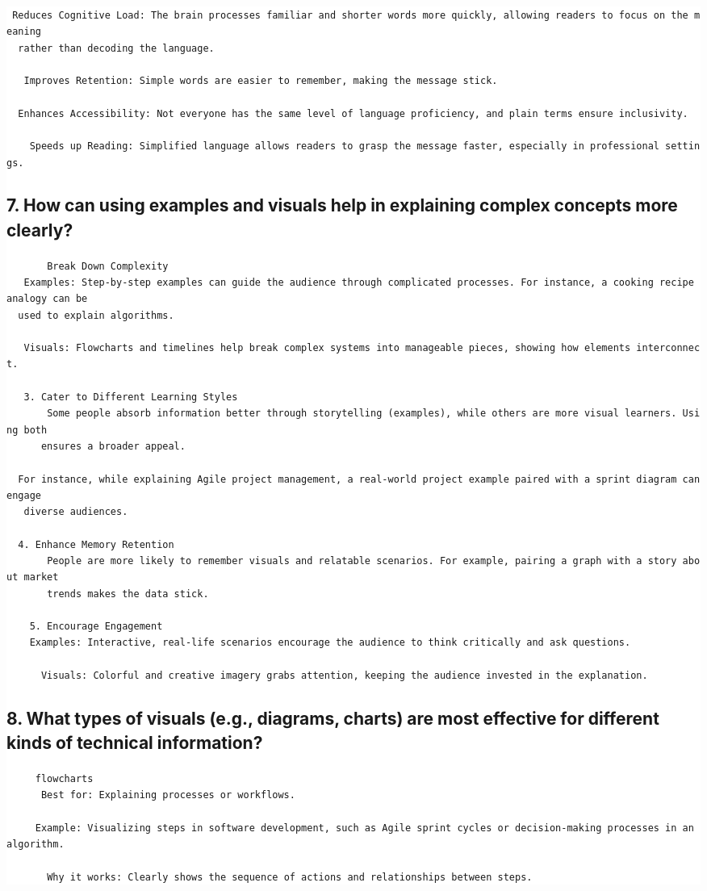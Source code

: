         
     Reduces Cognitive Load: The brain processes familiar and shorter words more quickly, allowing readers to focus on the meaning 
      rather than decoding the language.

       Improves Retention: Simple words are easier to remember, making the message stick.

      Enhances Accessibility: Not everyone has the same level of language proficiency, and plain terms ensure inclusivity.

        Speeds up Reading: Simplified language allows readers to grasp the message faster, especially in professional settings.


## 7. How can using examples and visuals help in explaining complex concepts more clearly?

           Break Down Complexity
       Examples: Step-by-step examples can guide the audience through complicated processes. For instance, a cooking recipe analogy can be 
      used to explain algorithms.

       Visuals: Flowcharts and timelines help break complex systems into manageable pieces, showing how elements interconnect.

       3. Cater to Different Learning Styles
           Some people absorb information better through storytelling (examples), while others are more visual learners. Using both 
          ensures a broader appeal.

      For instance, while explaining Agile project management, a real-world project example paired with a sprint diagram can engage 
       diverse audiences.

      4. Enhance Memory Retention
           People are more likely to remember visuals and relatable scenarios. For example, pairing a graph with a story about market 
           trends makes the data stick.

        5. Encourage Engagement
        Examples: Interactive, real-life scenarios encourage the audience to think critically and ask questions.

          Visuals: Colorful and creative imagery grabs attention, keeping the audience invested in the explanation.


## 8. What types of visuals (e.g., diagrams, charts) are most effective for different kinds of technical information?

         flowcharts
          Best for: Explaining processes or workflows.

         Example: Visualizing steps in software development, such as Agile sprint cycles or decision-making processes in an algorithm.

           Why it works: Clearly shows the sequence of actions and relationships between steps.
